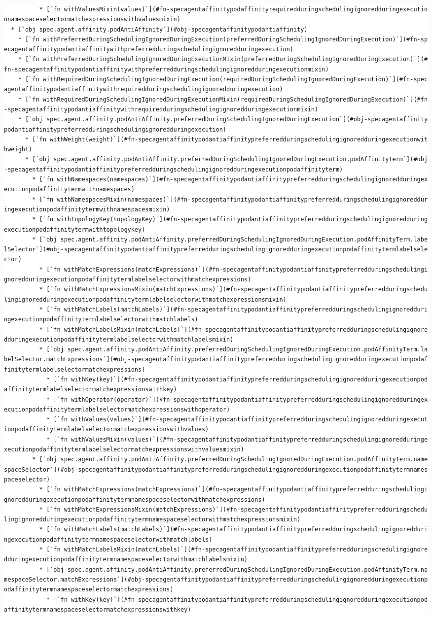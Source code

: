               * [`fn withValuesMixin(values)`](#fn-specagentaffinitypodaffinityrequiredduringschedulingignoredduringexecutionnamespaceselectormatchexpressionswithvaluesmixin)
      * [`obj spec.agent.affinity.podAntiAffinity`](#obj-specagentaffinitypodantiaffinity)
        * [`fn withPreferredDuringSchedulingIgnoredDuringExecution(preferredDuringSchedulingIgnoredDuringExecution)`](#fn-specagentaffinitypodantiaffinitywithpreferredduringschedulingignoredduringexecution)
        * [`fn withPreferredDuringSchedulingIgnoredDuringExecutionMixin(preferredDuringSchedulingIgnoredDuringExecution)`](#fn-specagentaffinitypodantiaffinitywithpreferredduringschedulingignoredduringexecutionmixin)
        * [`fn withRequiredDuringSchedulingIgnoredDuringExecution(requiredDuringSchedulingIgnoredDuringExecution)`](#fn-specagentaffinitypodantiaffinitywithrequiredduringschedulingignoredduringexecution)
        * [`fn withRequiredDuringSchedulingIgnoredDuringExecutionMixin(requiredDuringSchedulingIgnoredDuringExecution)`](#fn-specagentaffinitypodantiaffinitywithrequiredduringschedulingignoredduringexecutionmixin)
        * [`obj spec.agent.affinity.podAntiAffinity.preferredDuringSchedulingIgnoredDuringExecution`](#obj-specagentaffinitypodantiaffinitypreferredduringschedulingignoredduringexecution)
          * [`fn withWeight(weight)`](#fn-specagentaffinitypodantiaffinitypreferredduringschedulingignoredduringexecutionwithweight)
          * [`obj spec.agent.affinity.podAntiAffinity.preferredDuringSchedulingIgnoredDuringExecution.podAffinityTerm`](#obj-specagentaffinitypodantiaffinitypreferredduringschedulingignoredduringexecutionpodaffinityterm)
            * [`fn withNamespaces(namespaces)`](#fn-specagentaffinitypodantiaffinitypreferredduringschedulingignoredduringexecutionpodaffinitytermwithnamespaces)
            * [`fn withNamespacesMixin(namespaces)`](#fn-specagentaffinitypodantiaffinitypreferredduringschedulingignoredduringexecutionpodaffinitytermwithnamespacesmixin)
            * [`fn withTopologyKey(topologyKey)`](#fn-specagentaffinitypodantiaffinitypreferredduringschedulingignoredduringexecutionpodaffinitytermwithtopologykey)
            * [`obj spec.agent.affinity.podAntiAffinity.preferredDuringSchedulingIgnoredDuringExecution.podAffinityTerm.labelSelector`](#obj-specagentaffinitypodantiaffinitypreferredduringschedulingignoredduringexecutionpodaffinitytermlabelselector)
              * [`fn withMatchExpressions(matchExpressions)`](#fn-specagentaffinitypodantiaffinitypreferredduringschedulingignoredduringexecutionpodaffinitytermlabelselectorwithmatchexpressions)
              * [`fn withMatchExpressionsMixin(matchExpressions)`](#fn-specagentaffinitypodantiaffinitypreferredduringschedulingignoredduringexecutionpodaffinitytermlabelselectorwithmatchexpressionsmixin)
              * [`fn withMatchLabels(matchLabels)`](#fn-specagentaffinitypodantiaffinitypreferredduringschedulingignoredduringexecutionpodaffinitytermlabelselectorwithmatchlabels)
              * [`fn withMatchLabelsMixin(matchLabels)`](#fn-specagentaffinitypodantiaffinitypreferredduringschedulingignoredduringexecutionpodaffinitytermlabelselectorwithmatchlabelsmixin)
              * [`obj spec.agent.affinity.podAntiAffinity.preferredDuringSchedulingIgnoredDuringExecution.podAffinityTerm.labelSelector.matchExpressions`](#obj-specagentaffinitypodantiaffinitypreferredduringschedulingignoredduringexecutionpodaffinitytermlabelselectormatchexpressions)
                * [`fn withKey(key)`](#fn-specagentaffinitypodantiaffinitypreferredduringschedulingignoredduringexecutionpodaffinitytermlabelselectormatchexpressionswithkey)
                * [`fn withOperator(operator)`](#fn-specagentaffinitypodantiaffinitypreferredduringschedulingignoredduringexecutionpodaffinitytermlabelselectormatchexpressionswithoperator)
                * [`fn withValues(values)`](#fn-specagentaffinitypodantiaffinitypreferredduringschedulingignoredduringexecutionpodaffinitytermlabelselectormatchexpressionswithvalues)
                * [`fn withValuesMixin(values)`](#fn-specagentaffinitypodantiaffinitypreferredduringschedulingignoredduringexecutionpodaffinitytermlabelselectormatchexpressionswithvaluesmixin)
            * [`obj spec.agent.affinity.podAntiAffinity.preferredDuringSchedulingIgnoredDuringExecution.podAffinityTerm.namespaceSelector`](#obj-specagentaffinitypodantiaffinitypreferredduringschedulingignoredduringexecutionpodaffinitytermnamespaceselector)
              * [`fn withMatchExpressions(matchExpressions)`](#fn-specagentaffinitypodantiaffinitypreferredduringschedulingignoredduringexecutionpodaffinitytermnamespaceselectorwithmatchexpressions)
              * [`fn withMatchExpressionsMixin(matchExpressions)`](#fn-specagentaffinitypodantiaffinitypreferredduringschedulingignoredduringexecutionpodaffinitytermnamespaceselectorwithmatchexpressionsmixin)
              * [`fn withMatchLabels(matchLabels)`](#fn-specagentaffinitypodantiaffinitypreferredduringschedulingignoredduringexecutionpodaffinitytermnamespaceselectorwithmatchlabels)
              * [`fn withMatchLabelsMixin(matchLabels)`](#fn-specagentaffinitypodantiaffinitypreferredduringschedulingignoredduringexecutionpodaffinitytermnamespaceselectorwithmatchlabelsmixin)
              * [`obj spec.agent.affinity.podAntiAffinity.preferredDuringSchedulingIgnoredDuringExecution.podAffinityTerm.namespaceSelector.matchExpressions`](#obj-specagentaffinitypodantiaffinitypreferredduringschedulingignoredduringexecutionpodaffinitytermnamespaceselectormatchexpressions)
                * [`fn withKey(key)`](#fn-specagentaffinitypodantiaffinitypreferredduringschedulingignoredduringexecutionpodaffinitytermnamespaceselectormatchexpressionswithkey)